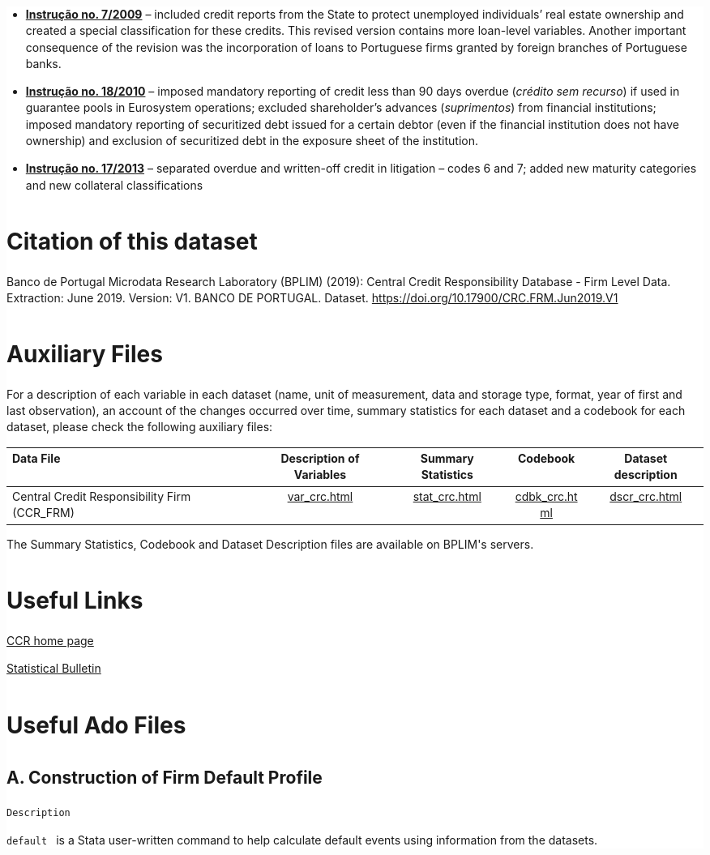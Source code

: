 -	[**Instrução no. 7/2009**](./aux_files/legislation/Instrucao_7-2009.pdf) – included credit reports from the State to protect unemployed individuals’ real estate ownership and created a special classification for these credits. This revised version contains more loan-level variables. Another important consequence of the revision was the incorporation of loans to Portuguese firms granted by foreign branches of Portuguese banks.

-	[**Instrução no. 18/2010**](./aux_files/legislation/Instrucao_18-2010.pdf) – imposed mandatory reporting of credit less than 90 days overdue (*crédito sem recurso*) if used in guarantee pools in Eurosystem operations; excluded shareholder’s advances (*suprimentos*) from financial institutions; imposed mandatory reporting of securitized debt issued for a certain debtor (even if the financial institution does not have ownership) and exclusion of securitized debt in the exposure sheet of the institution.

-	[**Instrução no. 17/2013**](./aux_files/legislation/Instrucao_17-2013.pdf) – separated overdue and written-off credit in litigation – codes 6 and 7; added new maturity categories and new collateral classifications


# Citation of this dataset
Banco de Portugal Microdata Research Laboratory (BPLIM) (2019): Central Credit Responsibility Database - Firm Level Data. Extraction: June 2019. Version: V1. BANCO DE PORTUGAL. Dataset. https://doi.org/10.17900/CRC.FRM.Jun2019.V1


# Auxiliary Files
For a description of each variable in each dataset (name, unit of measurement, data and storage type, format, year of first and last observation), an account of the changes occurred over time, summary statistics for each dataset and a codebook for each dataset, please check the following auxiliary files:

| Data File | Description of Variables | Summary Statistics | Codebook | Dataset description |
| :---- | :----: | :----: | :----: |  :----: |
| Central Credit Responsibility Firm (CCR_FRM) |	[var_crc.html](./aux_files/variables_description/var_crc.html) | [stat_crc.html](./aux_files/descriptive_statistics/stat_crc.html) | 	[cdbk_crc.html](./aux_files/codebook/cdbk_crc.html) | [dscr_crc.html](./aux_files/describe_dataset/dscr_crc.html) |


The Summary Statistics, Codebook and Dataset Description files are available on BPLIM's servers.

# Useful Links

[CCR home page](https://www.bportugal.pt/area-cidadao/formulario/227)

[Statistical Bulletin](https://www.bportugal.pt/en/publicacao/statistical-bulletin)


# Useful Ado Files

 ## A. Construction of Firm Default Profile

`Description`

`default ` is a Stata user-written command to help calculate default events using information from the  datasets.
